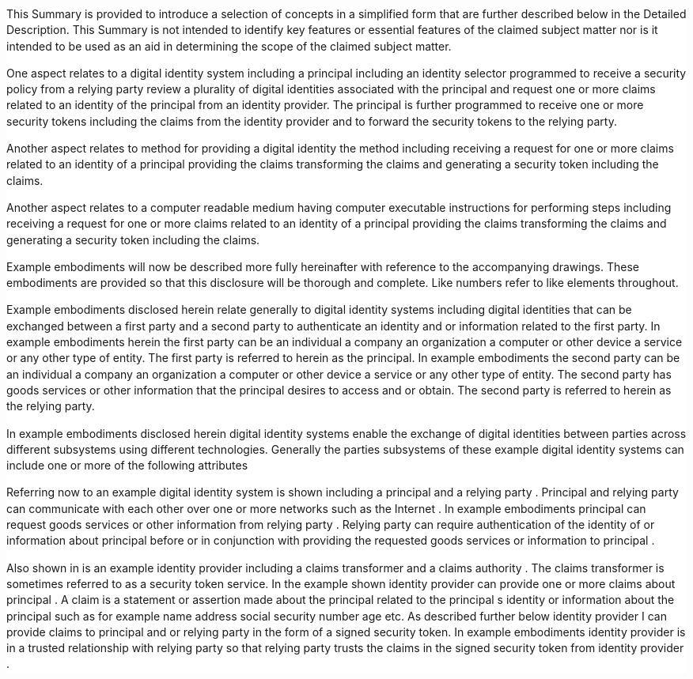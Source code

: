 This Summary is provided to introduce a selection of concepts in a simplified form that are further described below in the Detailed Description. This Summary is not intended to identify key features or essential features of the claimed subject matter nor is it intended to be used as an aid in determining the scope of the claimed subject matter.

One aspect relates to a digital identity system including a principal including an identity selector programmed to receive a security policy from a relying party review a plurality of digital identities associated with the principal and request one or more claims related to an identity of the principal from an identity provider. The principal is further programmed to receive one or more security tokens including the claims from the identity provider and to forward the security tokens to the relying party.

Another aspect relates to method for providing a digital identity the method including receiving a request for one or more claims related to an identity of a principal providing the claims transforming the claims and generating a security token including the claims.

Another aspect relates to a computer readable medium having computer executable instructions for performing steps including receiving a request for one or more claims related to an identity of a principal providing the claims transforming the claims and generating a security token including the claims.

Example embodiments will now be described more fully hereinafter with reference to the accompanying drawings. These embodiments are provided so that this disclosure will be thorough and complete. Like numbers refer to like elements throughout.

Example embodiments disclosed herein relate generally to digital identity systems including digital identities that can be exchanged between a first party and a second party to authenticate an identity and or information related to the first party. In example embodiments herein the first party can be an individual a company an organization a computer or other device a service or any other type of entity. The first party is referred to herein as the principal. In example embodiments the second party can be an individual a company an organization a computer or other device a service or any other type of entity. The second party has goods services or other information that the principal desires to access and or obtain. The second party is referred to herein as the relying party.

In example embodiments disclosed herein digital identity systems enable the exchange of digital identities between parties across different subsystems using different technologies. Generally the parties subsystems of these example digital identity systems can include one or more of the following attributes 

Referring now to an example digital identity system is shown including a principal and a relying party . Principal and relying party can communicate with each other over one or more networks such as the Internet . In example embodiments principal can request goods services or other information from relying party . Relying party can require authentication of the identity of or information about principal before or in conjunction with providing the requested goods services or information to principal .

Also shown in is an example identity provider including a claims transformer and a claims authority . The claims transformer is sometimes referred to as a security token service. In the example shown identity provider can provide one or more claims about principal . A claim is a statement or assertion made about the principal related to the principal s identity or information about the principal such as for example name address social security number age etc. As described further below identity provider I can provide claims to principal and or relying party in the form of a signed security token. In example embodiments identity provider is in a trusted relationship with relying party so that relying party trusts the claims in the signed security token from identity provider .
